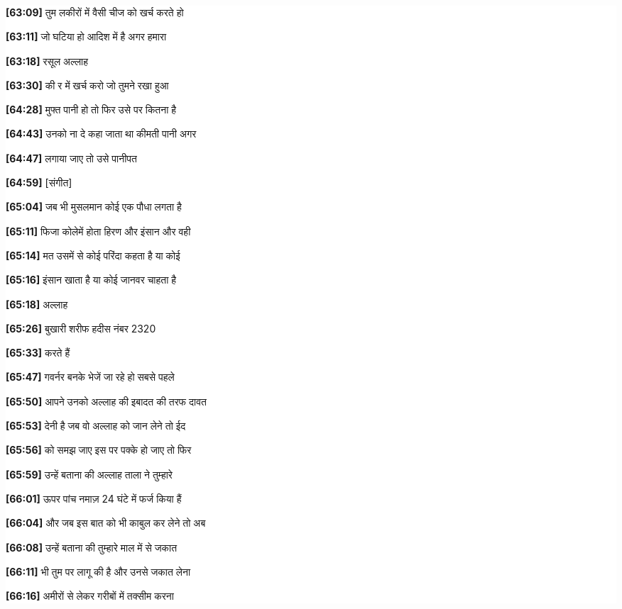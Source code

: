**[63:09]** तुम लकीरों में वैसी चीज को खर्च करते हो

**[63:11]** जो घटिया हो आदिश में है अगर हमारा

**[63:18]** रसूल अल्लाह

**[63:30]** की र में खर्च करो जो तुमने रखा हुआ

**[64:28]** मुफ्त पानी हो तो फिर उसे पर कितना है

**[64:43]** उनको ना दे कहा जाता था कीमती पानी अगर

**[64:47]** लगाया जाए तो उसे पानीपत

**[64:59]** [संगीत]

**[65:04]** जब भी मुसलमान कोई एक पौधा लगता है

**[65:11]** फिजा कोलेमें होता हिरण और इंसान और वही

**[65:14]** मत उसमें से कोई परिंदा कहता है या कोई

**[65:16]** इंसान खाता है या कोई जानवर चाहता है

**[65:18]** अल्लाह

**[65:26]** बुखारी शरीफ हदीस नंबर 2320

**[65:33]** करते हैं

**[65:47]** गवर्नर बनके भेजें जा रहे हो सबसे पहले

**[65:50]** आपने उनको अल्लाह की इबादत की तरफ दावत

**[65:53]** देनी है जब वो अल्लाह को जान लेने तो ईद

**[65:56]** को समझ जाए इस पर पक्के हो जाए तो फिर

**[65:59]** उन्हें बताना की अल्लाह ताला ने तुम्हारे

**[66:01]** ऊपर पांच नमाज़ 24 घंटे में फर्ज किया हैं

**[66:04]** और जब इस बात को भी काबुल कर लेने तो अब

**[66:08]** उन्हें बताना की तुम्हारे माल में से जकात

**[66:11]** भी तुम पर लागू की है और उनसे जकात लेना

**[66:16]** अमीरों से लेकर गरीबों में तक्सीम करना

